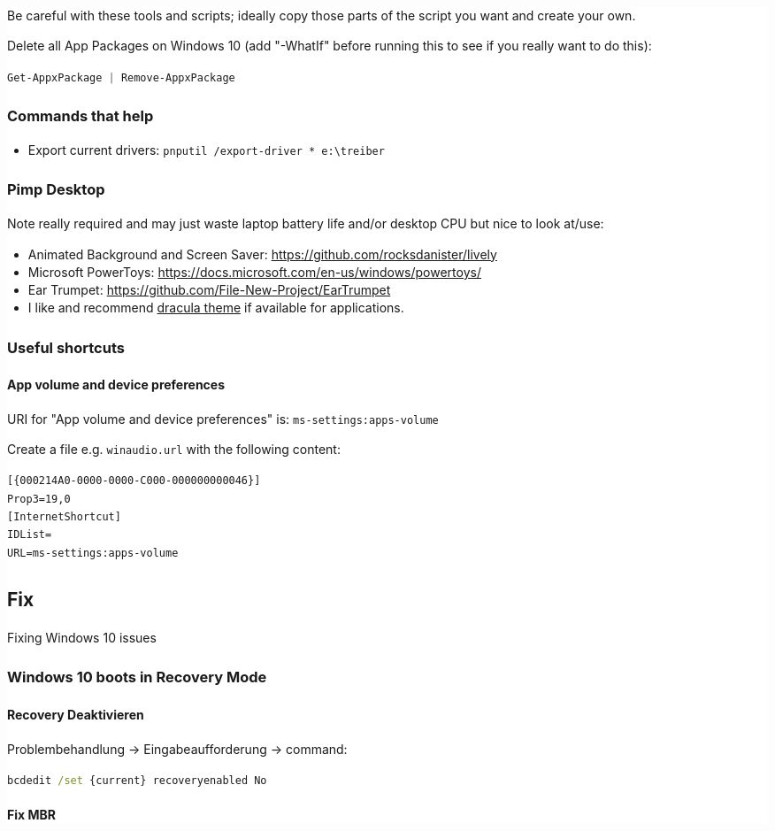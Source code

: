 Be careful with these tools and scripts; ideally copy those parts of the script you want and create your own.

Delete all App Packages on Windows 10 (add "-WhatIf" before running this to see if you really want to do this):

```ps1
Get-AppxPackage | Remove-AppxPackage
```

### Commands that help

- Export current drivers: ```pnputil /export-driver * e:\treiber```

### Pimp Desktop

Note really required and may just waste laptop battery life and/or desktop CPU but nice to look at/use:

- Animated Background and Screen Saver: <https://github.com/rocksdanister/lively>
- Microsoft PowerToys: <https://docs.microsoft.com/en-us/windows/powertoys/>
- Ear Trumpet: <https://github.com/File-New-Project/EarTrumpet>
- I like and recommend [dracula theme](https://draculatheme.com/) if available for applications.

### Useful shortcuts

#### App volume and device preferences

URI for "App volume and device preferences" is: ```ms-settings:apps-volume```

Create a file e.g. ```winaudio.url``` with the following content:

``` url
[{000214A0-0000-0000-C000-000000000046}]
Prop3=19,0
[InternetShortcut]
IDList=
URL=ms-settings:apps-volume
```

## Fix

Fixing Windows 10 issues

### Windows 10 boots in Recovery Mode

#### Recovery Deaktivieren

Problembehandlung → Eingabeaufforderung → command:

```cmd
bcdedit /set {current} recoveryenabled No
```

#### Fix MBR
